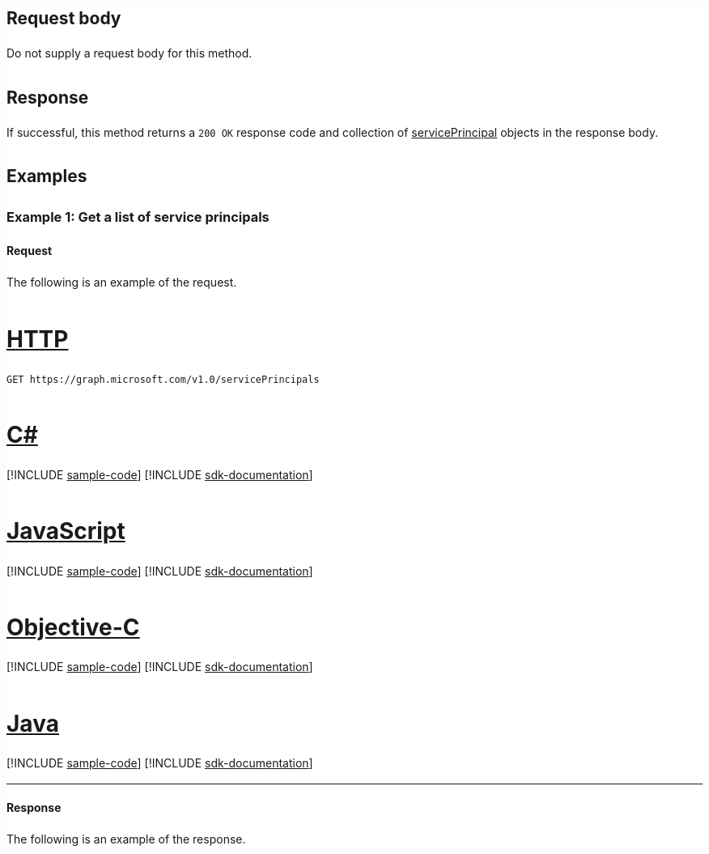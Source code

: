 ## Request body

Do not supply a request body for this method.

## Response

If successful, this method returns a `200 OK` response code and collection of [servicePrincipal](../resources/serviceprincipal.md) objects in the response body.

## Examples

### Example 1: Get a list of service principals

#### Request

The following is an example of the request.

# [HTTP](#tab/http)


```msgraph-interactive
GET https://graph.microsoft.com/v1.0/servicePrincipals
```
# [C#](#tab/csharp)
[!INCLUDE [sample-code](../includes/snippets/csharp/list-serviceprincipal-csharp-snippets.md)]
[!INCLUDE [sdk-documentation](../includes/snippets/snippets-sdk-documentation-link.md)]

# [JavaScript](#tab/javascript)
[!INCLUDE [sample-code](../includes/snippets/javascript/list-serviceprincipal-javascript-snippets.md)]
[!INCLUDE [sdk-documentation](../includes/snippets/snippets-sdk-documentation-link.md)]

# [Objective-C](#tab/objc)
[!INCLUDE [sample-code](../includes/snippets/objc/list-serviceprincipal-objc-snippets.md)]
[!INCLUDE [sdk-documentation](../includes/snippets/snippets-sdk-documentation-link.md)]

# [Java](#tab/java)
[!INCLUDE [sample-code](../includes/snippets/java/list-serviceprincipal-java-snippets.md)]
[!INCLUDE [sdk-documentation](../includes/snippets/snippets-sdk-documentation-link.md)]

---

#### Response

The following is an example of the response.

